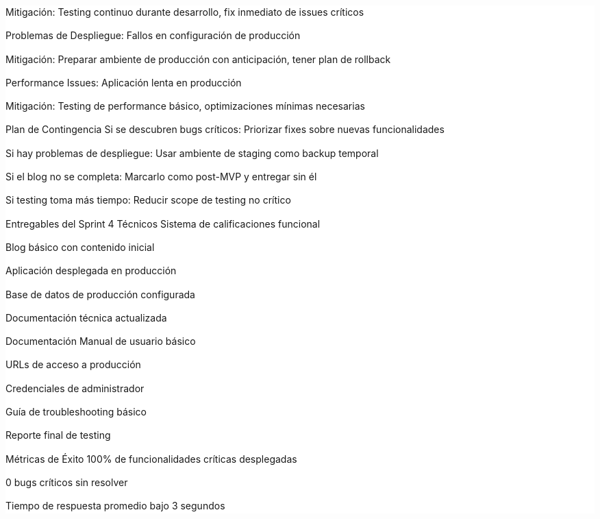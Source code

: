 
Mitigación: Testing continuo durante desarrollo, fix inmediato de issues críticos


Problemas de Despliegue: Fallos en configuración de producción


Mitigación: Preparar ambiente de producción con anticipación, tener plan de rollback


Performance Issues: Aplicación lenta en producción


Mitigación: Testing de performance básico, optimizaciones mínimas necesarias


Plan de Contingencia
Si se descubren bugs críticos: Priorizar fixes sobre nuevas funcionalidades


Si hay problemas de despliegue: Usar ambiente de staging como backup temporal


Si el blog no se completa: Marcarlo como post-MVP y entregar sin él


Si testing toma más tiempo: Reducir scope de testing no crítico


Entregables del Sprint 4
Técnicos
Sistema de calificaciones funcional


Blog básico con contenido inicial


Aplicación desplegada en producción


Base de datos de producción configurada


Documentación técnica actualizada


Documentación
Manual de usuario básico


URLs de acceso a producción


Credenciales de administrador


Guía de troubleshooting básico


Reporte final de testing


Métricas de Éxito
100% de funcionalidades críticas desplegadas


0 bugs críticos sin resolver


Tiempo de respuesta promedio bajo 3 segundos
